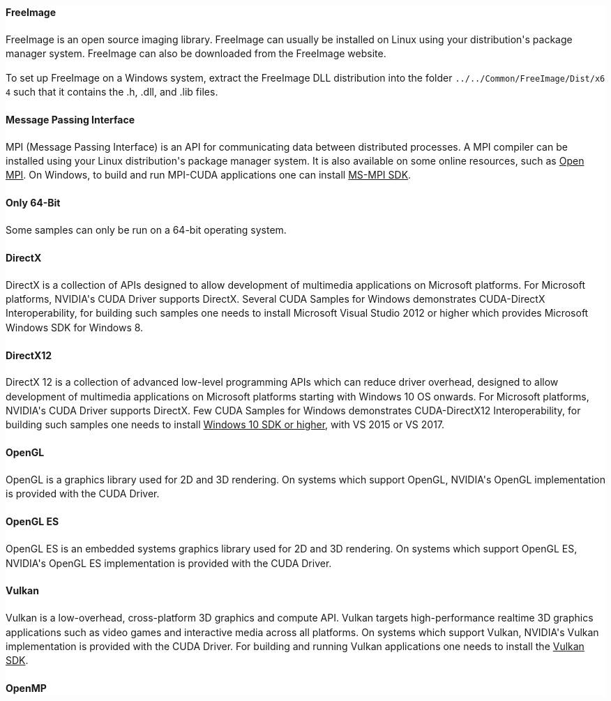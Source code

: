 #### FreeImage

FreeImage is an open source imaging library. FreeImage can usually be installed on Linux using your distribution's package manager system. FreeImage can also be downloaded from the FreeImage website.

To set up FreeImage on a Windows system, extract the FreeImage DLL distribution into the folder `../../Common/FreeImage/Dist/x64` such that it contains the .h, .dll, and .lib files.

#### Message Passing Interface

MPI (Message Passing Interface) is an API for communicating data between distributed processes. A MPI compiler can be installed using your Linux distribution's package manager system. It is also available on some online resources, such as [Open MPI](http://www.open-mpi.org/). On Windows, to build and run MPI-CUDA applications one can install [MS-MPI SDK](https://msdn.microsoft.com/en-us/library/bb524831(v=vs.85).aspx).

#### Only 64-Bit

Some samples can only be run on a 64-bit operating system.

#### DirectX

DirectX is a collection of APIs designed to allow development of multimedia applications on Microsoft platforms. For Microsoft platforms, NVIDIA's CUDA Driver supports DirectX. Several CUDA Samples for Windows demonstrates CUDA-DirectX Interoperability, for building such samples one needs to install Microsoft Visual Studio 2012 or higher which provides Microsoft Windows SDK for Windows 8.

#### DirectX12

DirectX 12 is a collection of advanced low-level programming APIs which can reduce driver overhead, designed to allow development of multimedia applications on Microsoft platforms starting with Windows 10 OS onwards. For Microsoft platforms, NVIDIA's CUDA Driver supports DirectX. Few CUDA Samples for Windows demonstrates CUDA-DirectX12 Interoperability, for building such samples one needs to install [Windows 10 SDK or higher](https://developer.microsoft.com/en-us/windows/downloads/windows-10-sdk), with VS 2015 or VS 2017.

#### OpenGL

OpenGL is a graphics library used for 2D and 3D rendering. On systems which support OpenGL, NVIDIA's OpenGL implementation is provided with the CUDA Driver.

#### OpenGL ES

OpenGL ES is an embedded systems graphics library used for 2D and 3D rendering. On systems which support OpenGL ES, NVIDIA's OpenGL ES implementation is provided with the CUDA Driver.

#### Vulkan

Vulkan is a low-overhead, cross-platform 3D graphics and compute API. Vulkan targets high-performance realtime 3D graphics applications such as video games and interactive media across all platforms. On systems which support Vulkan, NVIDIA's Vulkan implementation is provided with the CUDA Driver. For building and running Vulkan applications one needs to install the [Vulkan SDK](https://www.lunarg.com/vulkan-sdk/).

#### OpenMP
